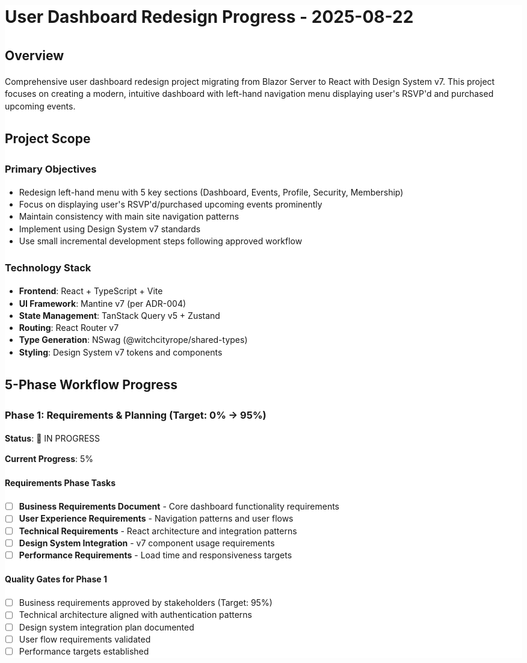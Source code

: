 # User Dashboard Redesign Progress - 2025-08-22





## Overview

Comprehensive user dashboard redesign project migrating from Blazor Server to React with Design System v7. This project focuses on creating a modern, intuitive dashboard with left-hand navigation menu displaying user's RSVP'd and purchased upcoming events.

## Project Scope

### Primary Objectives
- Redesign left-hand menu with 5 key sections (Dashboard, Events, Profile, Security, Membership)
- Focus on displaying user's RSVP'd/purchased upcoming events prominently
- Maintain consistency with main site navigation patterns
- Implement using Design System v7 standards
- Use small incremental development steps following approved workflow

### Technology Stack
- **Frontend**: React + TypeScript + Vite
- **UI Framework**: Mantine v7 (per ADR-004)
- **State Management**: TanStack Query v5 + Zustand
- **Routing**: React Router v7
- **Type Generation**: NSwag (@witchcityrope/shared-types)
- **Styling**: Design System v7 tokens and components

## 5-Phase Workflow Progress

### Phase 1: Requirements & Planning (Target: 0% → 95%)
**Status**: 🔄 IN PROGRESS

**Current Progress**: 5%

#### Requirements Phase Tasks
- [ ] **Business Requirements Document** - Core dashboard functionality requirements
- [ ] **User Experience Requirements** - Navigation patterns and user flows
- [ ] **Technical Requirements** - React architecture and integration patterns
- [ ] **Design System Integration** - v7 component usage requirements
- [ ] **Performance Requirements** - Load time and responsiveness targets

#### Quality Gates for Phase 1
- [ ] Business requirements approved by stakeholders (Target: 95%)
- [ ] Technical architecture aligned with authentication patterns
- [ ] Design system integration plan documented
- [ ] User flow requirements validated
- [ ] Performance targets established
